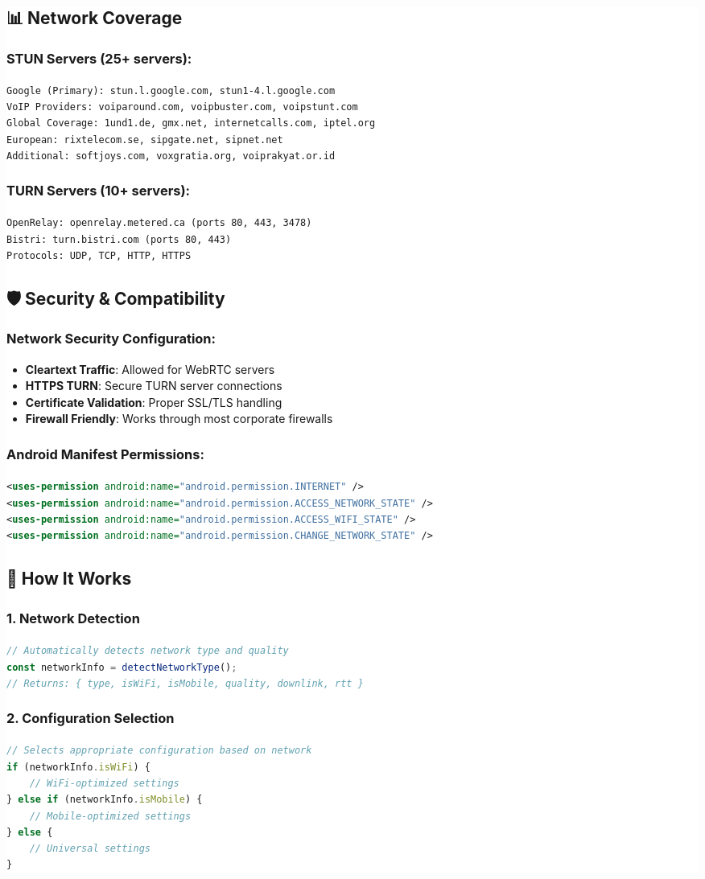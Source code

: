 ## 📊 Network Coverage

### STUN Servers (25+ servers):
```
Google (Primary): stun.l.google.com, stun1-4.l.google.com
VoIP Providers: voiparound.com, voipbuster.com, voipstunt.com
Global Coverage: 1und1.de, gmx.net, internetcalls.com, iptel.org
European: rixtelecom.se, sipgate.net, sipnet.net
Additional: softjoys.com, voxgratia.org, voiprakyat.or.id
```

### TURN Servers (10+ servers):
```
OpenRelay: openrelay.metered.ca (ports 80, 443, 3478)
Bistri: turn.bistri.com (ports 80, 443)
Protocols: UDP, TCP, HTTP, HTTPS
```

## 🛡️ Security & Compatibility

### Network Security Configuration:
- **Cleartext Traffic**: Allowed for WebRTC servers
- **HTTPS TURN**: Secure TURN server connections
- **Certificate Validation**: Proper SSL/TLS handling
- **Firewall Friendly**: Works through most corporate firewalls

### Android Manifest Permissions:
```xml
<uses-permission android:name="android.permission.INTERNET" />
<uses-permission android:name="android.permission.ACCESS_NETWORK_STATE" />
<uses-permission android:name="android.permission.ACCESS_WIFI_STATE" />
<uses-permission android:name="android.permission.CHANGE_NETWORK_STATE" />
```

## 🔄 How It Works

### 1. **Network Detection**
```javascript
// Automatically detects network type and quality
const networkInfo = detectNetworkType();
// Returns: { type, isWiFi, isMobile, quality, downlink, rtt }
```

### 2. **Configuration Selection**
```javascript
// Selects appropriate configuration based on network
if (networkInfo.isWiFi) {
    // WiFi-optimized settings
} else if (networkInfo.isMobile) {
    // Mobile-optimized settings
} else {
    // Universal settings
}
```
